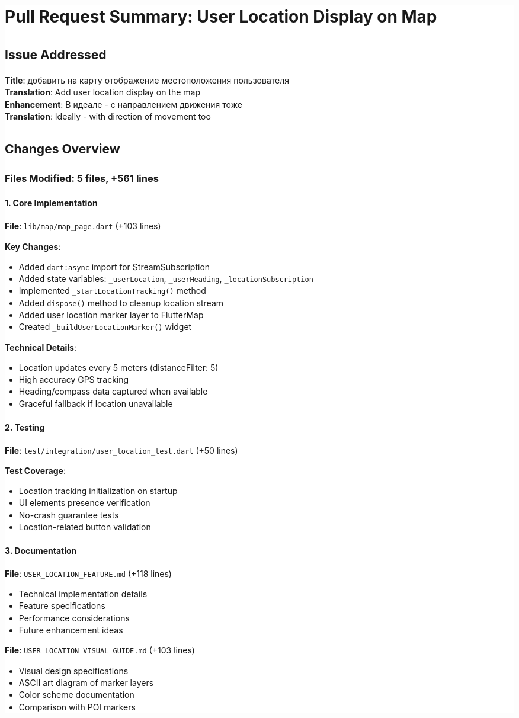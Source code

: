 # Pull Request Summary: User Location Display on Map

## Issue Addressed
**Title**: добавить на карту отображение местоположения пользователя  
**Translation**: Add user location display on the map  
**Enhancement**: В идеале - с направлением движения тоже  
**Translation**: Ideally - with direction of movement too

## Changes Overview

### Files Modified: 5 files, +561 lines

#### 1. Core Implementation
**File**: `lib/map/map_page.dart` (+103 lines)

**Key Changes**:
- Added `dart:async` import for StreamSubscription
- Added state variables: `_userLocation`, `_userHeading`, `_locationSubscription`
- Implemented `_startLocationTracking()` method
- Added `dispose()` method to cleanup location stream
- Added user location marker layer to FlutterMap
- Created `_buildUserLocationMarker()` widget

**Technical Details**:
- Location updates every 5 meters (distanceFilter: 5)
- High accuracy GPS tracking
- Heading/compass data captured when available
- Graceful fallback if location unavailable

#### 2. Testing
**File**: `test/integration/user_location_test.dart` (+50 lines)

**Test Coverage**:
- Location tracking initialization on startup
- UI elements presence verification
- No-crash guarantee tests
- Location-related button validation

#### 3. Documentation
**File**: `USER_LOCATION_FEATURE.md` (+118 lines)
- Technical implementation details
- Feature specifications
- Performance considerations
- Future enhancement ideas

**File**: `USER_LOCATION_VISUAL_GUIDE.md` (+103 lines)
- Visual design specifications
- ASCII art diagram of marker layers
- Color scheme documentation
- Comparison with POI markers
